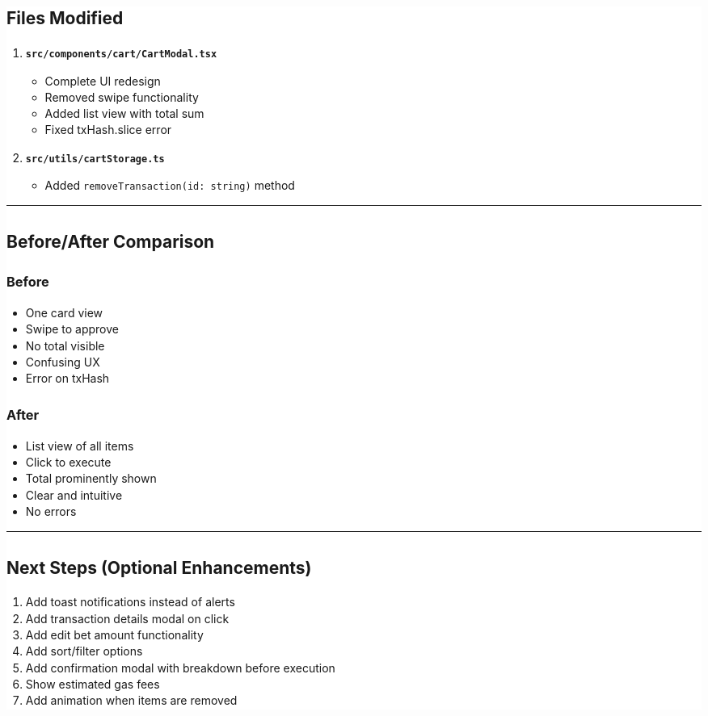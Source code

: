 
## Files Modified

1. **`src/components/cart/CartModal.tsx`**
   - Complete UI redesign
   - Removed swipe functionality
   - Added list view with total sum
   - Fixed txHash.slice error

2. **`src/utils/cartStorage.ts`**
   - Added `removeTransaction(id: string)` method

---

## Before/After Comparison

### Before
- One card view
- Swipe to approve
- No total visible
- Confusing UX
- Error on txHash

### After
- List view of all items
- Click to execute
- Total prominently shown
- Clear and intuitive
- No errors

---

## Next Steps (Optional Enhancements)

1. Add toast notifications instead of alerts
2. Add transaction details modal on click
3. Add edit bet amount functionality
4. Add sort/filter options
5. Add confirmation modal with breakdown before execution
6. Show estimated gas fees
7. Add animation when items are removed

